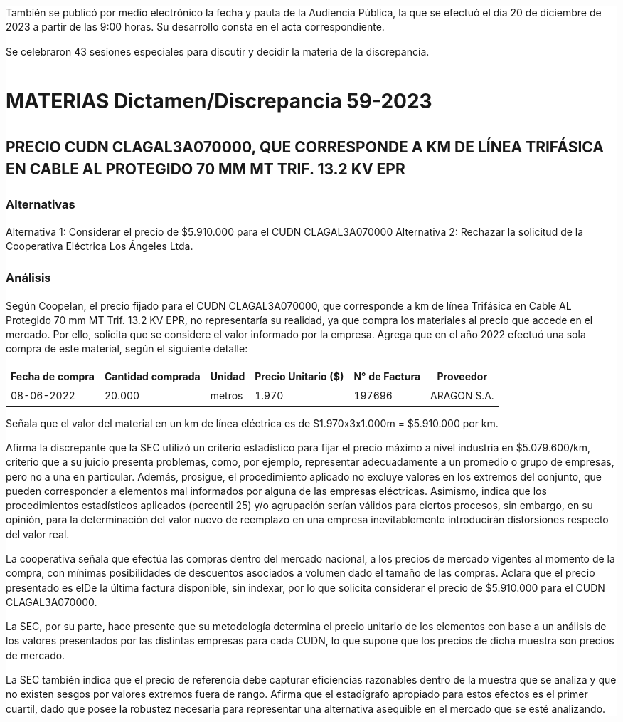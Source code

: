 También se publicó por medio electrónico la fecha y pauta de la Audiencia Pública, la que se efectuó el día 20 de diciembre de 2023 a partir de las 9:00 horas. Su desarrollo consta en el acta correspondiente.

Se celebraron 43 sesiones especiales para discutir y decidir la materia de la discrepancia.

# MATERIAS Dictamen/Discrepancia 59-2023

## PRECIO CUDN CLAGAL3A070000, QUE CORRESPONDE A KM DE LÍNEA TRIFÁSICA EN CABLE AL PROTEGIDO 70 MM MT TRIF. 13.2 KV EPR

### Alternativas

Alternativa 1: Considerar el precio de $5.910.000 para el CUDN CLAGAL3A070000
Alternativa 2: Rechazar la solicitud de la Cooperativa Eléctrica Los Ángeles Ltda.

### Análisis

Según Coopelan, el precio fijado para el CUDN CLAGAL3A070000, que corresponde a km de línea Trifásica en Cable AL Protegido 70 mm MT Trif. 13.2 KV EPR, no representaría su realidad, ya que compra los materiales al precio que accede en el mercado. Por ello, solicita que se considere el valor informado por la empresa. Agrega que en el año 2022 efectuó una sola compra de este material, según el siguiente detalle:

| Fecha de compra | Cantidad comprada | Unidad | Precio Unitario ($) | N° de Factura | Proveedor   |
| --------------- | ----------------- | ------ | ------------------- | ------------- | ----------- |
| 08-06-2022      | 20.000            | metros | 1.970               | 197696        | ARAGON S.A. |

Señala que el valor del material en un km de línea eléctrica es de $1.970x3x1.000m = $5.910.000 por km.

Afirma la discrepante que la SEC utilizó un criterio estadístico para fijar el precio máximo a nivel industria en $5.079.600/km, criterio que a su juicio presenta problemas, como, por ejemplo, representar adecuadamente a un promedio o grupo de empresas, pero no a una en particular. Además, prosigue, el procedimiento aplicado no excluye valores en los extremos del conjunto, que pueden corresponder a elementos mal informados por alguna de las empresas eléctricas. Asimismo, indica que los procedimientos estadísticos aplicados (percentil 25) y/o agrupación serían válidos para ciertos procesos, sin embargo, en su opinión, para la determinación del valor nuevo de reemplazo en una empresa inevitablemente introducirán distorsiones respecto del valor real.

La cooperativa señala que efectúa las compras dentro del mercado nacional, a los precios de mercado vigentes al momento de la compra, con mínimas posibilidades de descuentos asociados a volumen dado el tamaño de las compras. Aclara que el precio presentado es elDe la última factura disponible, sin indexar, por lo que solicita considerar el precio de $5.910.000 para el CUDN CLAGAL3A070000.

La SEC, por su parte, hace presente que su metodología determina el precio unitario de los elementos con base a un análisis de los valores presentados por las distintas empresas para cada CUDN, lo que supone que los precios de dicha muestra son precios de mercado.

La SEC también indica que el precio de referencia debe capturar eficiencias razonables dentro de la muestra que se analiza y que no existen sesgos por valores extremos fuera de rango. Afirma que el estadígrafo apropiado para estos efectos es el primer cuartil, dado que posee la robustez necesaria para representar una alternativa asequible en el mercado que se esté analizando.

